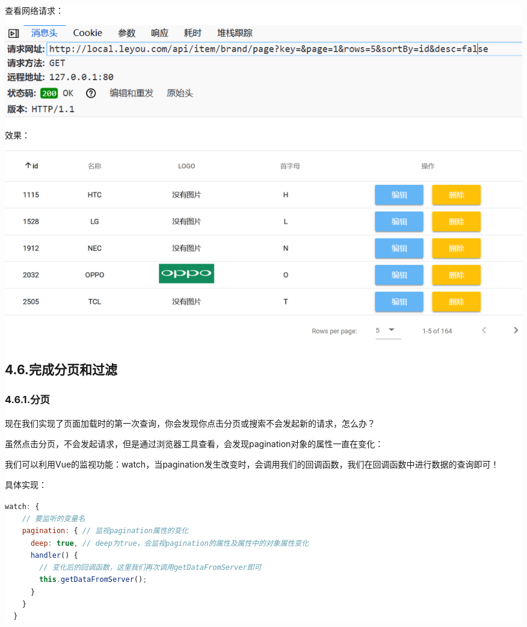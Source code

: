 查看网络请求：

![1540714829592](assets\1540714829592.png)

效果：

![1540714866377](assets\1540714866377.png)

## 4.6.完成分页和过滤

### 4.6.1.分页

现在我们实现了页面加载时的第一次查询，你会发现你点击分页或搜索不会发起新的请求，怎么办？

虽然点击分页，不会发起请求，但是通过浏览器工具查看，会发现pagination对象的属性一直在变化：

我们可以利用Vue的监视功能：watch，当pagination发生改变时，会调用我们的回调函数，我们在回调函数中进行数据的查询即可！

具体实现：

``` js
watch: {
    // 要监听的变量名
    pagination: { // 监视pagination属性的变化
      deep: true, // deep为true，会监视pagination的属性及属性中的对象属性变化
      handler() {
        // 变化后的回调函数，这里我们再次调用getDataFromServer即可
        this.getDataFromServer();
      }
    }
  }
```
